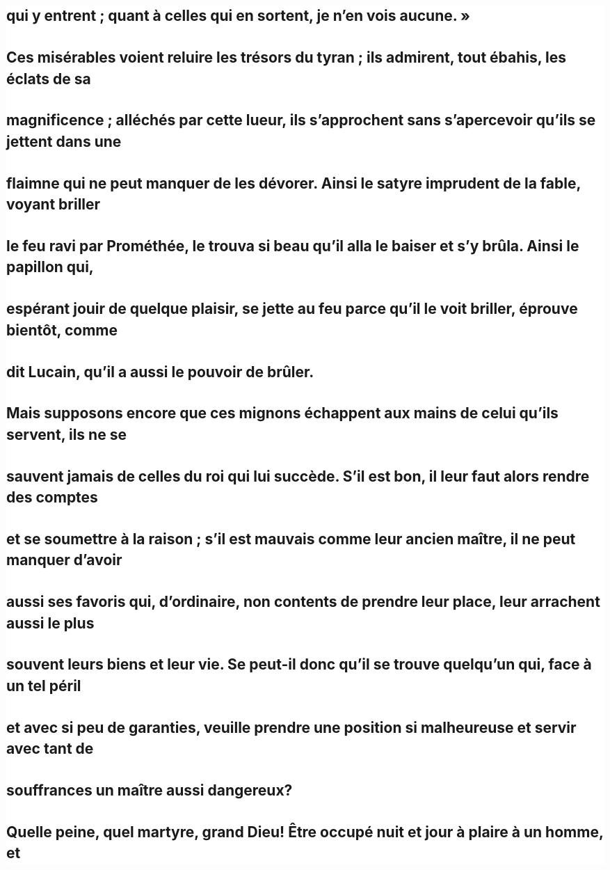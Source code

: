 ## qui y entrent ; quant à celles qui en sortent, je n’en vois aucune. »

## Ces misérables voient reluire les trésors du tyran ; ils admirent, tout ébahis, les éclats de sa

## magnificence ; alléchés par cette lueur, ils s’approchent sans s’apercevoir qu’ils se jettent dans une

## flaimne qui ne peut manquer de les dévorer. Ainsi le satyre imprudent de la fable, voyant briller

## le feu ravi par Prométhée, le trouva si beau qu’il alla le baiser et s’y brûla. Ainsi le papillon qui,

## espérant jouir de quelque plaisir, se jette au feu parce qu’il le voit briller, éprouve bientôt, comme

## dit Lucain, qu’il a aussi le pouvoir de brûler.

## Mais supposons encore que ces mignons échappent aux mains de celui qu’ils servent, ils ne se

## sauvent jamais de celles du roi qui lui succède. S’il est bon, il leur faut alors rendre des comptes

## et se soumettre à la raison ; s’il est mauvais comme leur ancien maître, il ne peut manquer d’avoir

## aussi ses favoris qui, d’ordinaire, non contents de prendre leur place, leur arrachent aussi le plus

## souvent leurs biens et leur vie. Se peut-il donc qu’il se trouve quelqu’un qui, face à un tel péril

## et avec si peu de garanties, veuille prendre une position si malheureuse et servir avec tant de

## souffrances un maître aussi dangereux?

## Quelle peine, quel martyre, grand Dieu! Être occupé nuit et jour à plaire à un homme, et
